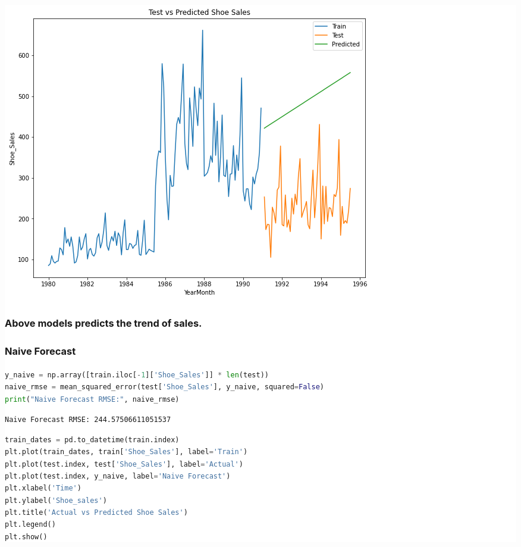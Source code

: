![png](output_31_0.png)
    


### Above models predicts the trend of sales.

### Naive Forecast


```python
y_naive = np.array([train.iloc[-1]['Shoe_Sales']] * len(test))
naive_rmse = mean_squared_error(test['Shoe_Sales'], y_naive, squared=False)
print("Naive Forecast RMSE:", naive_rmse)
```

    Naive Forecast RMSE: 244.57506611051537



```python
train_dates = pd.to_datetime(train.index)
plt.plot(train_dates, train['Shoe_Sales'], label='Train')
plt.plot(test.index, test['Shoe_Sales'], label='Actual')
plt.plot(test.index, y_naive, label='Naive Forecast')
plt.xlabel('Time')
plt.ylabel('Shoe_sales')
plt.title('Actual vs Predicted Shoe Sales')
plt.legend()
plt.show()
```
